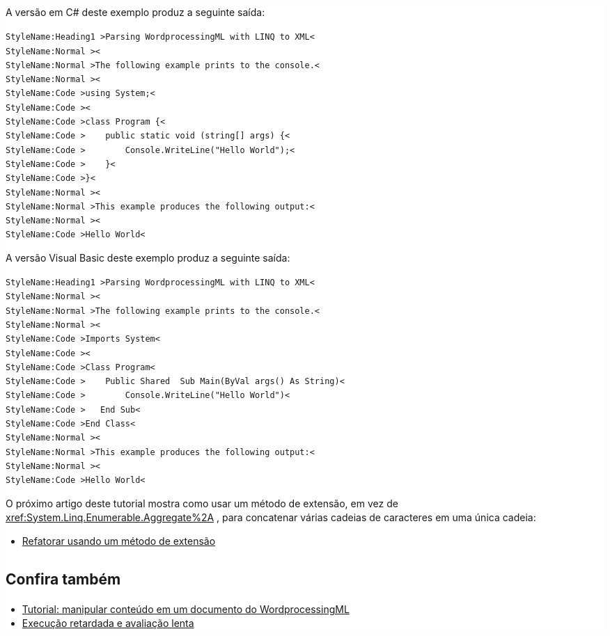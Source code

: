 A versão em C# deste exemplo produz a seguinte saída:

```conssole
StyleName:Heading1 >Parsing WordprocessingML with LINQ to XML<
StyleName:Normal ><
StyleName:Normal >The following example prints to the console.<
StyleName:Normal ><
StyleName:Code >using System;<
StyleName:Code ><
StyleName:Code >class Program {<
StyleName:Code >    public static void (string[] args) {<
StyleName:Code >        Console.WriteLine("Hello World");<
StyleName:Code >    }<
StyleName:Code >}<
StyleName:Normal ><
StyleName:Normal >This example produces the following output:<
StyleName:Normal ><
StyleName:Code >Hello World<
```

A versão Visual Basic deste exemplo produz a seguinte saída:

```output
StyleName:Heading1 >Parsing WordprocessingML with LINQ to XML<
StyleName:Normal ><
StyleName:Normal >The following example prints to the console.<
StyleName:Normal ><
StyleName:Code >Imports System<
StyleName:Code ><
StyleName:Code >Class Program<
StyleName:Code >    Public Shared  Sub Main(ByVal args() As String)<
StyleName:Code >        Console.WriteLine("Hello World")<
StyleName:Code >   End Sub<
StyleName:Code >End Class<
StyleName:Normal ><
StyleName:Normal >This example produces the following output:<
StyleName:Normal ><
StyleName:Code >Hello World<
```

O próximo artigo deste tutorial mostra como usar um método de extensão, em vez de <xref:System.Linq.Enumerable.Aggregate%2A> , para concatenar várias cadeias de caracteres em uma única cadeia:

- [Refatorar usando um método de extensão](refactor-extension-method.md)

## <a name="see-also"></a>Confira também

- [Tutorial: manipular conteúdo em um documento do WordprocessingML](xml-shape-wordprocessingml-documents.md)
- [Execução retardada e avaliação lenta](deferred-execution-lazy-evaluation.md)

